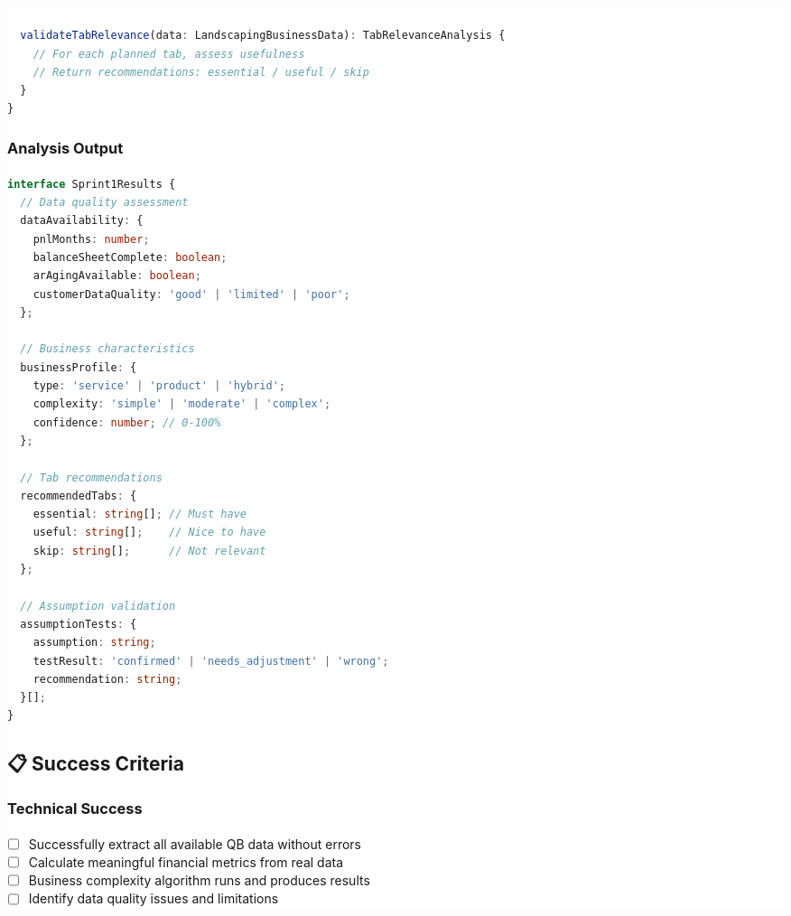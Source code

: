 ```typescript
  
  validateTabRelevance(data: LandscapingBusinessData): TabRelevanceAnalysis {
    // For each planned tab, assess usefulness
    // Return recommendations: essential / useful / skip
  }
}
```

### Analysis Output
```typescript
interface Sprint1Results {
  // Data quality assessment
  dataAvailability: {
    pnlMonths: number;
    balanceSheetComplete: boolean;
    arAgingAvailable: boolean;
    customerDataQuality: 'good' | 'limited' | 'poor';
  };
  
  // Business characteristics
  businessProfile: {
    type: 'service' | 'product' | 'hybrid';
    complexity: 'simple' | 'moderate' | 'complex';
    confidence: number; // 0-100%
  };
  
  // Tab recommendations
  recommendedTabs: {
    essential: string[]; // Must have
    useful: string[];    // Nice to have
    skip: string[];      // Not relevant
  };
  
  // Assumption validation
  assumptionTests: {
    assumption: string;
    testResult: 'confirmed' | 'needs_adjustment' | 'wrong';
    recommendation: string;
  }[];
}
```

## 📋 Success Criteria

### Technical Success
- [ ] Successfully extract all available QB data without errors
- [ ] Calculate meaningful financial metrics from real data
- [ ] Business complexity algorithm runs and produces results
- [ ] Identify data quality issues and limitations
